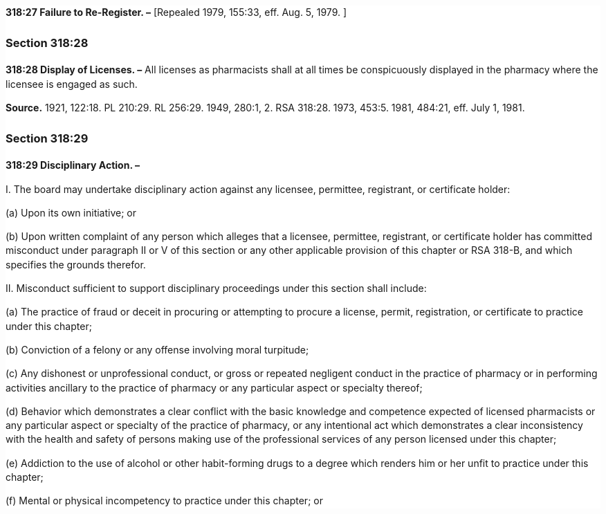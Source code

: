  **318:27 Failure to Re-Register. –** 
                                             [Repealed 1979, 155:33, eff.
Aug. 5, 1979.
                                             ]

### Section 318:28

 **318:28 Display of Licenses. –** All licenses as pharmacists shall
at all times be conspicuously displayed in the pharmacy where the
licensee is engaged as such.

**Source.** 1921, 122:18. PL 210:29. RL 256:29. 1949, 280:1, 2. RSA
318:28. 1973, 453:5. 1981, 484:21, eff. July 1, 1981.

### Section 318:29

 **318:29 Disciplinary Action. –**
                                             
 I. The board may undertake disciplinary action against any licensee,
permittee, registrant, or certificate holder:
                                             
 (a) Upon its own initiative; or
                                             
 (b) Upon written complaint of any person which alleges that a
licensee, permittee, registrant, or certificate holder has committed
misconduct under paragraph II or V of this section or any other
applicable provision of this chapter or RSA 318-B, and which specifies
the grounds therefor.
                                             
 II. Misconduct sufficient to support disciplinary proceedings under
this section shall include:
                                             
 (a) The practice of fraud or deceit in procuring or attempting to
procure a license, permit, registration, or certificate to practice
under this chapter;
                                             
 (b) Conviction of a felony or any offense involving moral
turpitude;
                                             
 (c) Any dishonest or unprofessional conduct, or gross or repeated
negligent conduct in the practice of pharmacy or in performing
activities ancillary to the practice of pharmacy or any particular
aspect or specialty thereof;
                                             
 (d) Behavior which demonstrates a clear conflict with the basic
knowledge and competence expected of licensed pharmacists or any
particular aspect or specialty of the practice of pharmacy, or any
intentional act which demonstrates a clear inconsistency with the health
and safety of persons making use of the professional services of any
person licensed under this chapter;
                                             
 (e) Addiction to the use of alcohol or other habit-forming drugs
to a degree which renders him or her unfit to practice under this
chapter;
                                             
 (f) Mental or physical incompetency to practice under this
chapter; or
                                             